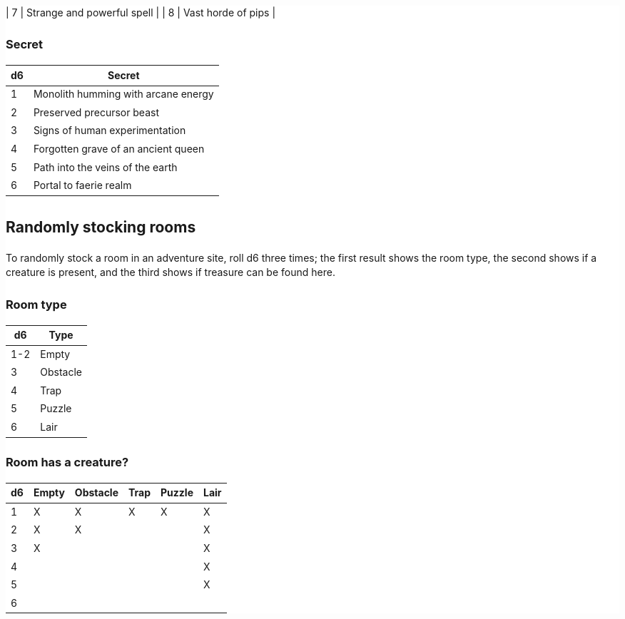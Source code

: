 |   7   |   Strange and powerful spell             |
|   8   |   Vast horde of pips                     |

### Secret

|   d6  |   Secret                               |
|-------|----------------------------------------|
|   1   |   Monolith humming with arcane energy  |
|   2   |   Preserved precursor beast            |
|   3   |   Signs of human experimentation       |
|   4   |   Forgotten grave of an ancient queen  |
|   5   |   Path into the veins of the earth     |
|   6   |   Portal to faerie realm               |

## Randomly stocking rooms

To randomly stock a room in an adventure site, roll d6 three times; the first result shows the room type, the second shows if a creature is present, and the third shows if treasure can be found here.

### Room type

|   d6   |   Type       |
|--------|--------------|
|   1-2  |   Empty      |
|   3    |   Obstacle   |
|   4    |   Trap       |
|   5    |   Puzzle     |
|   6    |   Lair       |

### Room has a creature?

|   d6  | Empty | Obstacle | Trap | Puzzle | Lair |
|-------|-------|----------|------|--------|------|
|   1   |   X   |    X     |  X   |   X    |  X   |
|   2   |   X   |    X     |      |        |  X   |
|   3   |   X   |          |      |        |  X   |
|   4   |       |          |      |        |  X   |
|   5   |       |          |      |        |  X   |
|   6   |       |          |      |        |      |
